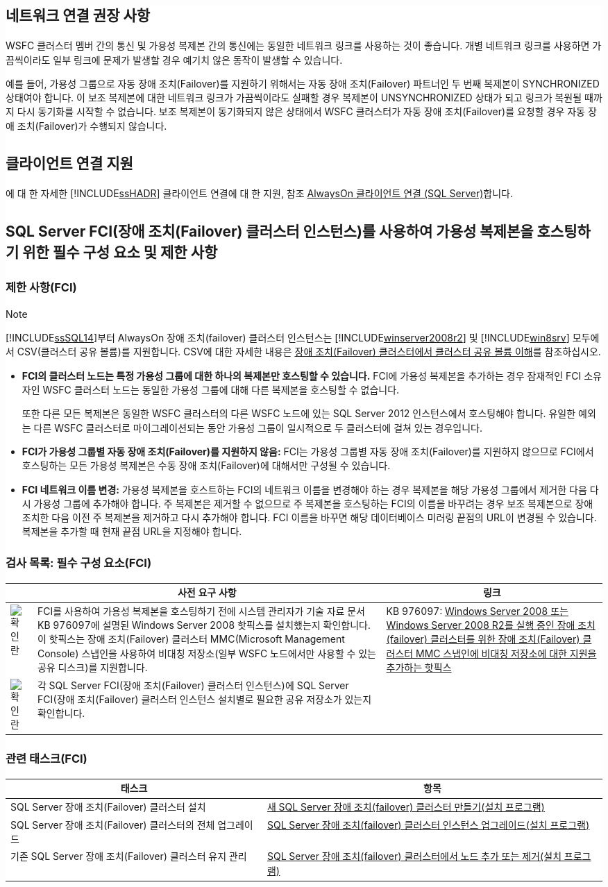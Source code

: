 ##  <a name="NetworkConnect"></a> 네트워크 연결 권장 사항  
 WSFC 클러스터 멤버 간의 통신 및 가용성 복제본 간의 통신에는 동일한 네트워크 링크를 사용하는 것이 좋습니다.  개별 네트워크 링크를 사용하면 가끔씩이라도 일부 링크에 문제가 발생할 경우 예기치 않은 동작이 발생할 수 있습니다.  
  
 예를 들어, 가용성 그룹으로 자동 장애 조치(Failover)를 지원하기 위해서는 자동 장애 조치(Failover) 파트너인 두 번째 복제본이 SYNCHRONIZED 상태여야 합니다. 이 보조 복제본에 대한 네트워크 링크가 가끔씩이라도 실패할 경우 복제본이 UNSYNCHRONIZED 상태가 되고 링크가 복원될 때까지 다시 동기화를 시작할 수 없습니다. 보조 복제본이 동기화되지 않은 상태에서 WSFC 클러스터가 자동 장애 조치(Failover)를 요청할 경우 자동 장애 조치(Failover)가 수행되지 않습니다.  
  
##  <a name="ClientConnSupport"></a> 클라이언트 연결 지원  
 에 대 한 자세한 [!INCLUDE[ssHADR](../../../includes/sshadr-md.md)] 클라이언트 연결에 대 한 지원, 참조 [AlwaysOn 클라이언트 연결 (SQL Server)](always-on-client-connectivity-sql-server.md)합니다.  
  
##  <a name="FciArLimitations"></a> SQL Server FCI(장애 조치(Failover) 클러스터 인스턴스)를 사용하여 가용성 복제본을 호스팅하기 위한 필수 구성 요소 및 제한 사항  
 
  
###  <a name="RestrictionsFCI"></a> 제한 사항(FCI)  
  
> [!NOTE]  
>  [!INCLUDE[ssSQL14](../../../includes/sssql14-md.md)]부터 AlwaysOn 장애 조치(failover) 클러스터 인스턴스는 [!INCLUDE[winserver2008r2](../../../includes/winserver2008r2-md.md)] 및 [!INCLUDE[win8srv](../../../includes/win8srv-md.md)] 모두에서 CSV(클러스터 공유 볼륨)를 지원합니다. CSV에 대한 자세한 내용은 [장애 조치(Failover) 클러스터에서 클러스터 공유 볼륨 이해](http://technet.microsoft.com/library/dd759255.aspx)를 참조하십시오.  
  
-   **FCI의 클러스터 노드는 특정 가용성 그룹에 대한 하나의 복제본만 호스팅할 수 있습니다.**  FCI에 가용성 복제본을 추가하는 경우 잠재적인 FCI 소유자인 WSFC 클러스터 노드는 동일한 가용성 그룹에 대해 다른 복제본을 호스팅할 수 없습니다.  
  
     또한 다른 모든 복제본은 동일한 WSFC 클러스터의 다른 WSFC 노드에 있는 SQL Server 2012 인스턴스에서 호스팅해야 합니다. 유일한 예외는 다른 WSFC 클러스터로 마이그레이션되는 동안 가용성 그룹이 일시적으로 두 클러스터에 걸쳐 있는 경우입니다.  
  
-   **FCI가 가용성 그룹별 자동 장애 조치(Failover)를 지원하지 않음:**  FCI는 가용성 그룹별 자동 장애 조치(Failover)를 지원하지 않으므로 FCI에서 호스팅하는 모든 가용성 복제본은 수동 장애 조치(Failover)에 대해서만 구성될 수 있습니다.  
  
-   **FCI 네트워크 이름 변경:**  가용성 복제본을 호스트하는 FCI의 네트워크 이름을 변경해야 하는 경우 복제본을 해당 가용성 그룹에서 제거한 다음 다시 가용성 그룹에 추가해야 합니다. 주 복제본은 제거할 수 없으므로 주 복제본을 호스팅하는 FCI의 이름을 바꾸려는 경우 보조 복제본으로 장애 조치한 다음 이전 주 복제본을 제거하고 다시 추가해야 합니다. FCI 이름을 바꾸면 해당 데이터베이스 미러링 끝점의 URL이 변경될 수 있습니다. 복제본을 추가할 때 현재 끝점 URL을 지정해야 합니다.  
  
###  <a name="PrerequisitesFCI"></a> 검사 목록: 필수 구성 요소(FCI)  
  
||사전 요구 사항|링크|  
|-|------------------|----------|  
|![확인란](../../media/checkboxemptycenterxtraspacetopandright.gif "확인란")|FCI를 사용하여 가용성 복제본을 호스팅하기 전에 시스템 관리자가 기술 자료 문서 KB 976097에 설명된 Windows Server 2008 핫픽스를 설치했는지 확인합니다. 이 핫픽스는 장애 조치(Failover) 클러스터 MMC(Microsoft Management Console) 스냅인을 사용하여 비대칭 저장소(일부 WSFC 노드에서만 사용할 수 있는 공유 디스크)를 지원합니다.|KB 976097:  [Windows Server 2008 또는 Windows Server 2008 R2를 실행 중인 장애 조치(failover) 클러스터를 위한 장애 조치(Failover) 클러스터 MMC 스냅인에 비대칭 저장소에 대한 지원을 추가하는 핫픽스](http://support.microsoft.com/kb/976097)|  
|![확인란](../../media/checkboxemptycenterxtraspacetopandright.gif "확인란")|각 SQL Server FCI(장애 조치(Failover) 클러스터 인스턴스)에 SQL Server FCI(장애 조치(Failover) 클러스터 인스턴스 설치별로 필요한 공유 저장소가 있는지 확인합니다.||  
  
###  <a name="RelatedTasksFCIs"></a> 관련 태스크(FCI)  
  
|태스크|항목|  
|----------|-----------|  
|SQL Server 장애 조치(Failover) 클러스터 설치|[새 SQL Server 장애 조치(failover) 클러스터 만들기&#40;설치 프로그램&#41;](../../../sql-server/failover-clusters/install/create-a-new-sql-server-failover-cluster-setup.md)|  
|SQL Server 장애 조치(Failover) 클러스터의 전체 업그레이드|[SQL Server 장애 조치(failover) 클러스터 인스턴스 업그레이드&#40;설치 프로그램&#41;](../../../sql-server/failover-clusters/windows/upgrade-a-sql-server-failover-cluster-instance-setup.md)|  
|기존 SQL Server 장애 조치(Failover) 클러스터 유지 관리|[SQL Server 장애 조치(failover) 클러스터에서 노드 추가 또는 제거&#40;설치 프로그램&#41;](../../../sql-server/failover-clusters/install/add-or-remove-nodes-in-a-sql-server-failover-cluster-setup.md)|  
  